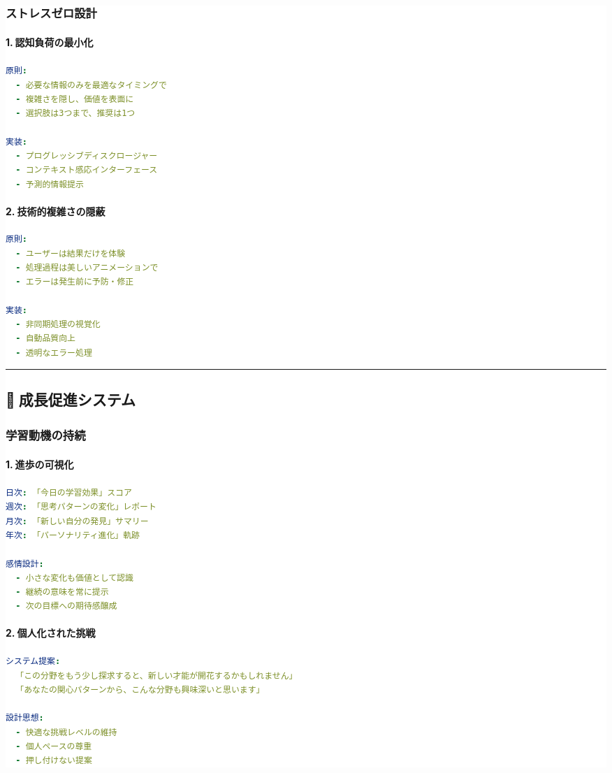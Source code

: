 ### ストレスゼロ設計

#### 1. 認知負荷の最小化
```yaml
原則:
  - 必要な情報のみを最適なタイミングで
  - 複雑さを隠し、価値を表面に
  - 選択肢は3つまで、推奨は1つ

実装:
  - プログレッシブディスクロージャー
  - コンテキスト感応インターフェース
  - 予測的情報提示
```

#### 2. 技術的複雑さの隠蔽
```yaml
原則:
  - ユーザーは結果だけを体験
  - 処理過程は美しいアニメーションで
  - エラーは発生前に予防・修正

実装:
  - 非同期処理の視覚化
  - 自動品質向上
  - 透明なエラー処理
```

---

## 🌱 成長促進システム

### 学習動機の持続

#### 1. 進歩の可視化
```yaml
日次: 「今日の学習効果」スコア
週次: 「思考パターンの変化」レポート
月次: 「新しい自分の発見」サマリー
年次: 「パーソナリティ進化」軌跡

感情設計:
  - 小さな変化も価値として認識
  - 継続の意味を常に提示
  - 次の目標への期待感醸成
```

#### 2. 個人化された挑戦
```yaml
システム提案:
  「この分野をもう少し探求すると、新しい才能が開花するかもしれません」
  「あなたの関心パターンから、こんな分野も興味深いと思います」

設計思想:
  - 快適な挑戦レベルの維持
  - 個人ペースの尊重
  - 押し付けない提案
```
